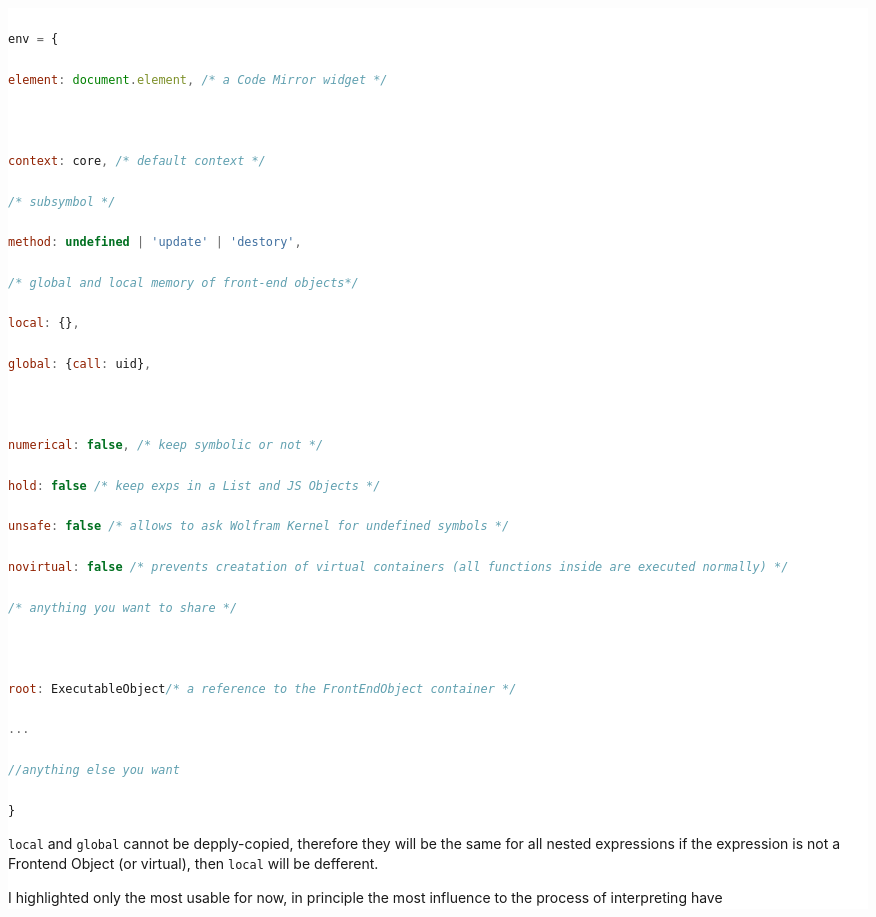   

```js

env = {

element: document.element, /* a Code Mirror widget */

  

context: core, /* default context */

/* subsymbol */

method: undefined | 'update' | 'destory',

/* global and local memory of front-end objects*/

local: {},

global: {call: uid},

  

numerical: false, /* keep symbolic or not */

hold: false /* keep exps in a List and JS Objects */

unsafe: false /* allows to ask Wolfram Kernel for undefined symbols */

novirtual: false /* prevents creatation of virtual containers (all functions inside are executed normally) */

/* anything you want to share */

  

root: ExecutableObject/* a reference to the FrontEndObject container */

...

//anything else you want

}

```

  

`local` and `global` cannot be depply-copied, therefore they will be the same for all nested expressions if the expression is not a Frontend Object (or virtual), then `local` will be defferent.

  

I highlighted only the most usable for now, in principle the most influence to the process of interpreting have
